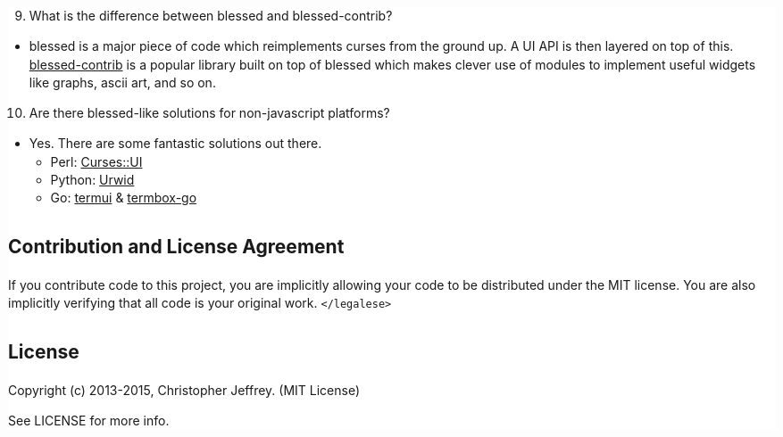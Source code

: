 9. What is the difference between blessed and blessed-contrib?

- blessed is a major piece of code which reimplements curses from the ground
  up. A UI API is then layered on top of this. [blessed-contrib][contrib] is
  a popular library built on top of blessed which makes clever use of modules
  to implement useful widgets like graphs, ascii art, and so on.

10. Are there blessed-like solutions for non-javascript platforms?

- Yes. There are some fantastic solutions out there.
  - Perl: [Curses::UI][curses-ui]
  - Python: [Urwid][urwid]
  - Go: [termui][termui] & [termbox-go][termbox]

## Contribution and License Agreement

If you contribute code to this project, you are implicitly allowing your code
to be distributed under the MIT license. You are also implicitly verifying that
all code is your original work. `</legalese>`

## License

Copyright (c) 2013-2015, Christopher Jeffrey. (MIT License)

See LICENSE for more info.

[slap]: https://github.com/slap-editor/slap
[contrib]: https://github.com/yaronn/blessed-contrib
[termui]: https://github.com/gizak/termui
[curses]: https://en.wikipedia.org/wiki/Curses_(programming_library)
[ncurses]: https://en.wikipedia.org/wiki/Ncurses
[urwid]: http://urwid.org/reference/index.html
[curses-ui]: http://search.cpan.org/~mdxi/Curses-UI-0.9609/lib/Curses/UI.pm
[termbox]: https://github.com/nsf/termbox-go
[ttystudio]: https://github.com/chjj/ttystudio#choosing-a-new-font-for-your-terminal-recording
